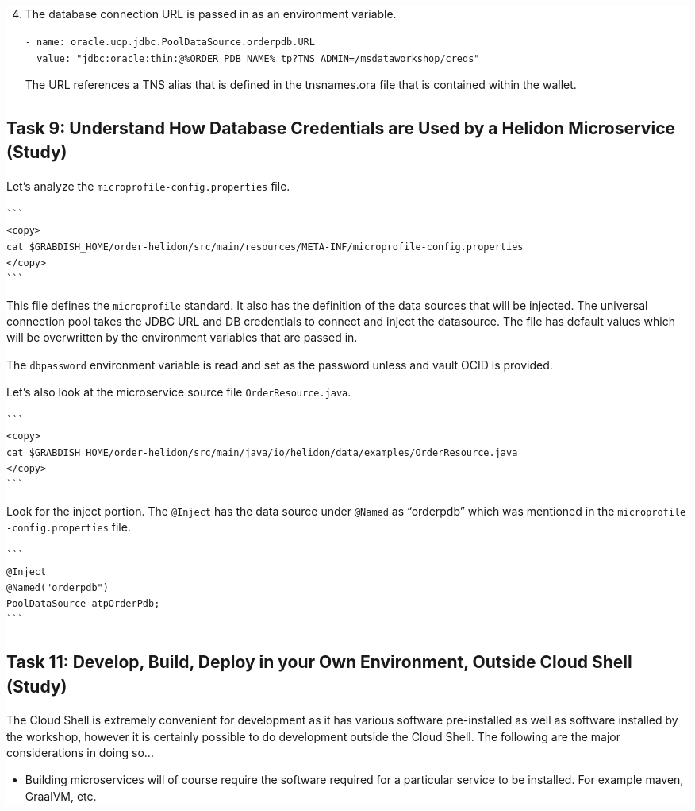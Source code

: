 4. The database connection URL is passed in as an environment variable.  

    ```
    - name: oracle.ucp.jdbc.PoolDataSource.orderpdb.URL
      value: "jdbc:oracle:thin:@%ORDER_PDB_NAME%_tp?TNS_ADMIN=/msdataworkshop/creds"
    ```

   The URL references a TNS alias that is defined in the tnsnames.ora file that is contained within the wallet.

## Task 9: Understand How Database Credentials are Used by a Helidon Microservice (Study)

Let’s analyze the `microprofile-config.properties` file.

    ```
    <copy>
    cat $GRABDISH_HOME/order-helidon/src/main/resources/META-INF/microprofile-config.properties
    </copy>
    ```

This file defines the `microprofile` standard. It also has the definition of the data sources that will be injected. The universal connection pool takes the JDBC URL and DB credentials to connect and inject the datasource. The file has default values which will be overwritten by the environment variables that are passed in.  

The `dbpassword` environment variable is read and set as the password unless and vault OCID is provided.  

Let’s also look at the microservice source file `OrderResource.java`.

    ```
    <copy>
    cat $GRABDISH_HOME/order-helidon/src/main/java/io/helidon/data/examples/OrderResource.java
    </copy>
    ```

Look for the inject portion. The `@Inject` has the data source under `@Named` as “orderpdb” which was mentioned in the `microprofile-config.properties` file.

    ```
    @Inject
    @Named("orderpdb")
    PoolDataSource atpOrderPdb;
    ```

## Task 11: Develop, Build, Deploy in your Own Environment, Outside Cloud Shell  (Study)

The Cloud Shell is extremely convenient for development as it has various software pre-installed as well as software installed by the workshop, however it is certainly possible to do development outside the Cloud Shell.
The following are the major considerations in doing so...

- Building microservices will of course require the software required for a particular service to be installed. For example maven, GraalVM, etc.
